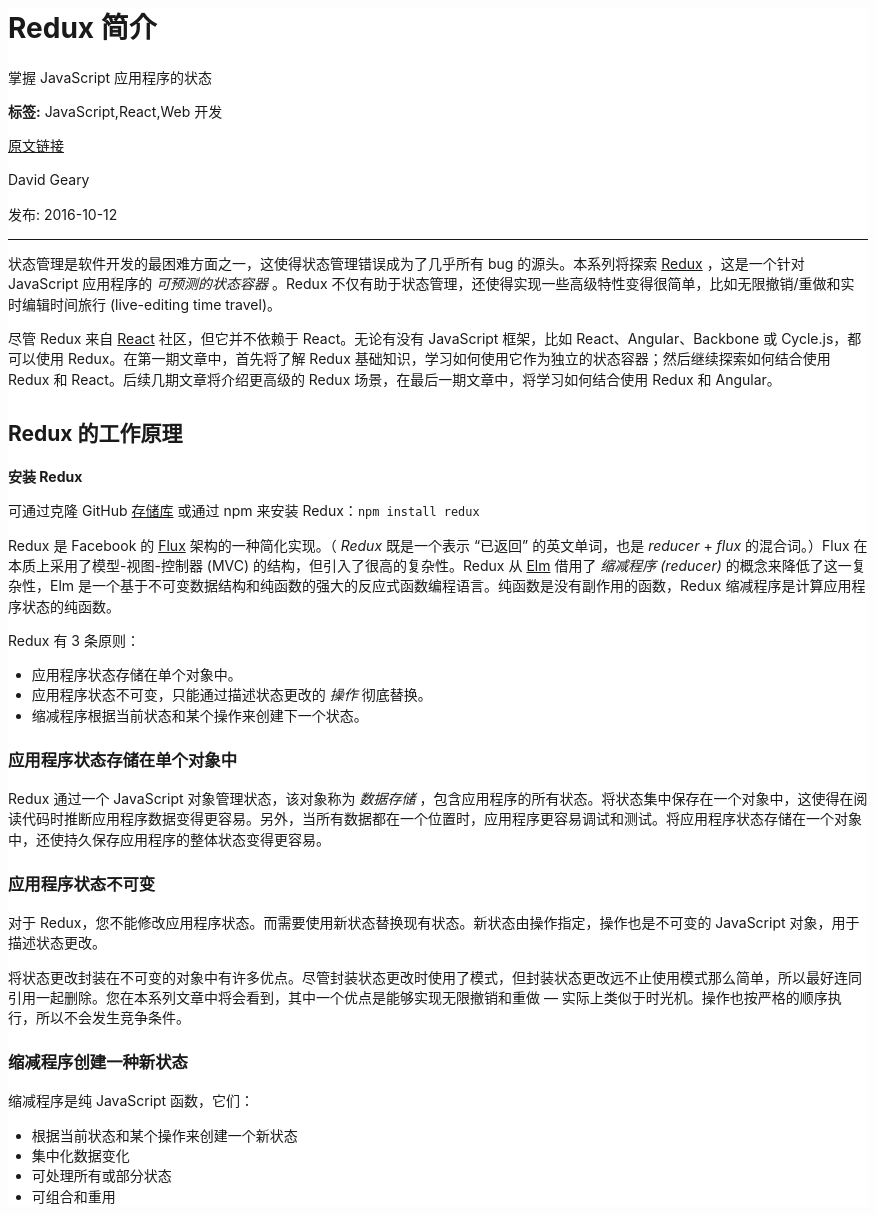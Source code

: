 # Redux 简介
掌握 JavaScript 应用程序的状态

**标签:** JavaScript,React,Web 开发

[原文链接](https://developer.ibm.com/zh/articles/wa-manage-state-with-redux-p1-david-geary/)

David Geary

发布: 2016-10-12

* * *

状态管理是软件开发的最困难方面之一，这使得状态管理错误成为了几乎所有 bug 的源头。本系列将探索 [Redux](http://redux.js.org/index.html) ，这是一个针对 JavaScript 应用程序的 _可预测的状态容器_ 。Redux 不仅有助于状态管理，还使得实现一些高级特性变得很简单，比如无限撤销/重做和实时编辑时间旅行 (live-editing time travel)。

尽管 Redux 来自 [React](https://facebook.github.io/react/) 社区，但它并不依赖于 React。无论有没有 JavaScript 框架，比如 React、Angular、Backbone 或 Cycle.js，都可以使用 Redux。在第一期文章中，首先将了解 Redux 基础知识，学习如何使用它作为独立的状态容器；然后继续探索如何结合使用 Redux 和 React。后续几期文章将介绍更高级的 Redux 场景，在最后一期文章中，将学习如何结合使用 Redux 和 Angular。

## Redux 的工作原理

**安装 Redux**

可通过克隆 GitHub [存储库](https://github.com/reactjs/redux.git) 或通过 npm 来安装 Redux：`npm install redux`

Redux 是 Facebook 的 [Flux](https://facebook.github.io/flux/) 架构的一种简化实现。（ _Redux_ 既是一个表示 “已返回” 的英文单词，也是 _reducer_ \+ _flux_ 的混合词。）Flux 在本质上采用了模型-视图-控制器 (MVC) 的结构，但引入了很高的复杂性。Redux 从 [Elm](http://elm-lang.org/) 借用了 _缩减程序 (reducer)_ 的概念来降低了这一复杂性，Elm 是一个基于不可变数据结构和纯函数的强大的反应式函数编程语言。纯函数是没有副作用的函数，Redux 缩减程序是计算应用程序状态的纯函数。

Redux 有 3 条原则：

- 应用程序状态存储在单个对象中。
- 应用程序状态不可变，只能通过描述状态更改的 _操作_ 彻底替换。
- 缩减程序根据当前状态和某个操作来创建下一个状态。

### 应用程序状态存储在单个对象中

Redux 通过一个 JavaScript 对象管理状态，该对象称为 _数据存储_ ，包含应用程序的所有状态。将状态集中保存在一个对象中，这使得在阅读代码时推断应用程序数据变得更容易。另外，当所有数据都在一个位置时，应用程序更容易调试和测试。将应用程序状态存储在一个对象中，还使持久保存应用程序的整体状态变得更容易。

### 应用程序状态不可变

对于 Redux，您不能修改应用程序状态。而需要使用新状态替换现有状态。新状态由操作指定，操作也是不可变的 JavaScript 对象，用于描述状态更改。

将状态更改封装在不可变的对象中有许多优点。尽管封装状态更改时使用了模式，但封装状态更改远不止使用模式那么简单，所以最好连同引用一起删除。您在本系列文章中将会看到，其中一个优点是能够实现无限撤销和重做 — 实际上类似于时光机。操作也按严格的顺序执行，所以不会发生竞争条件。

### 缩减程序创建一种新状态

缩减程序是纯 JavaScript 函数，它们：

- 根据当前状态和某个操作来创建一个新状态
- 集中化数据变化
- 可处理所有或部分状态
- 可组合和重用
